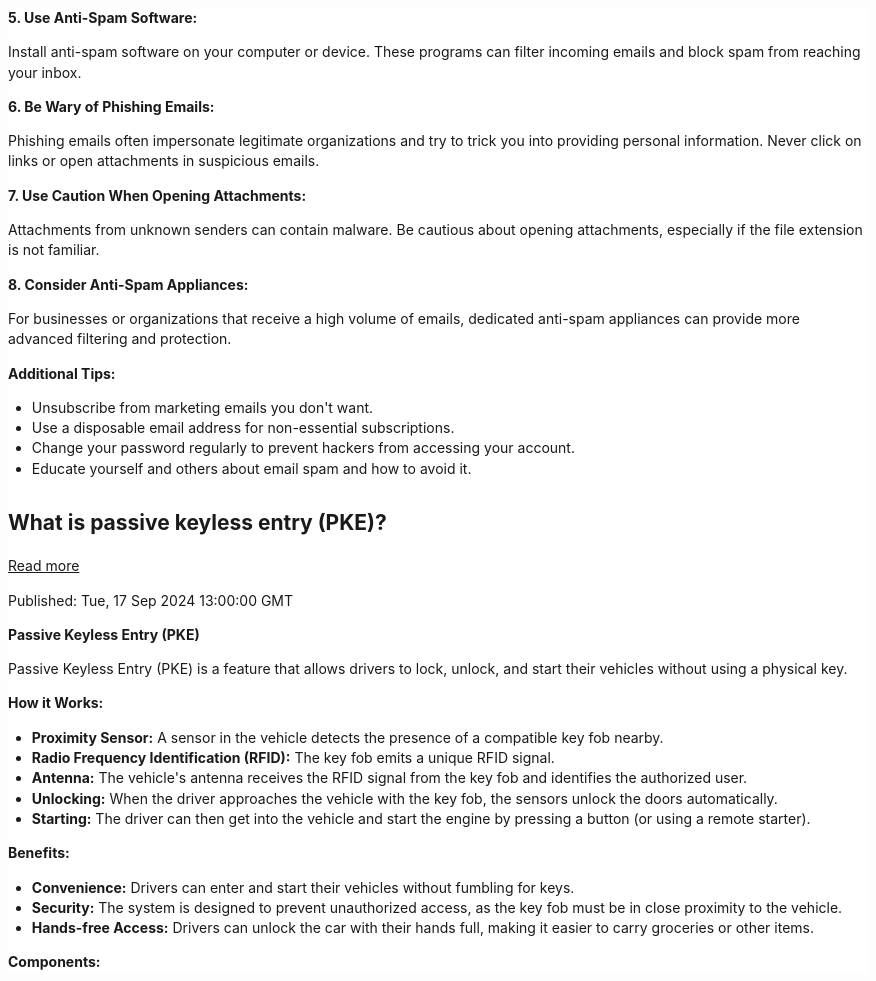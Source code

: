 **5. Use Anti-Spam Software:**

Install anti-spam software on your computer or device. These programs can filter incoming emails and block spam from reaching your inbox.

**6. Be Wary of Phishing Emails:**

Phishing emails often impersonate legitimate organizations and try to trick you into providing personal information. Never click on links or open attachments in suspicious emails.

**7. Use Caution When Opening Attachments:**

Attachments from unknown senders can contain malware. Be cautious about opening attachments, especially if the file extension is not familiar.

**8. Consider Anti-Spam Appliances:**

For businesses or organizations that receive a high volume of emails, dedicated anti-spam appliances can provide more advanced filtering and protection.

**Additional Tips:**

* Unsubscribe from marketing emails you don't want.
* Use a disposable email address for non-essential subscriptions.
* Change your password regularly to prevent hackers from accessing your account.
* Educate yourself and others about email spam and how to avoid it.

## What is passive keyless entry (PKE)?
[Read more](https://www.techtarget.com/whatis/definition/passive-keyless-entry-PKE)

Published: Tue, 17 Sep 2024 13:00:00 GMT

**Passive Keyless Entry (PKE)**

Passive Keyless Entry (PKE) is a feature that allows drivers to lock, unlock, and start their vehicles without using a physical key.

**How it Works:**

* **Proximity Sensor:** A sensor in the vehicle detects the presence of a compatible key fob nearby.
* **Radio Frequency Identification (RFID):** The key fob emits a unique RFID signal.
* **Antenna:** The vehicle's antenna receives the RFID signal from the key fob and identifies the authorized user.
* **Unlocking:** When the driver approaches the vehicle with the key fob, the sensors unlock the doors automatically.
* **Starting:** The driver can then get into the vehicle and start the engine by pressing a button (or using a remote starter).

**Benefits:**

* **Convenience:** Drivers can enter and start their vehicles without fumbling for keys.
* **Security:** The system is designed to prevent unauthorized access, as the key fob must be in close proximity to the vehicle.
* **Hands-free Access:** Drivers can unlock the car with their hands full, making it easier to carry groceries or other items.

**Components:**
